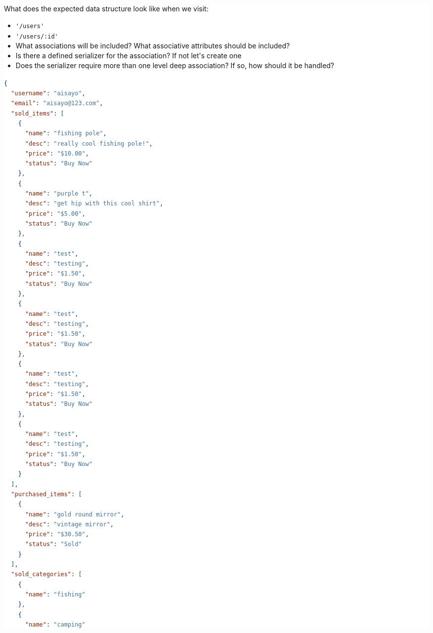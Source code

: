 What does the expected data structure look like when we visit:

- `'/users'`
- `'/users/:id'`
- What associations will be included? What associative attributes should be included?
- Is there a defined serializer for the association? If not let's create one
- Does the serializer require more than one level deep association? If so, how should it be handled?

```json
{
  "username": "aisayo",
  "email": "aisayo@123.com",
  "sold_items": [
    {
      "name": "fishing pole",
      "desc": "really cool fishing pole!",
      "price": "$10.00",
      "status": "Buy Now"
    },
    {
      "name": "purple t",
      "desc": "get hip with this cool shirt",
      "price": "$5.00",
      "status": "Buy Now"
    },
    {
      "name": "test",
      "desc": "testing",
      "price": "$1.50",
      "status": "Buy Now"
    },
    {
      "name": "test",
      "desc": "testing",
      "price": "$1.50",
      "status": "Buy Now"
    },
    {
      "name": "test",
      "desc": "testing",
      "price": "$1.50",
      "status": "Buy Now"
    },
    {
      "name": "test",
      "desc": "testing",
      "price": "$1.50",
      "status": "Buy Now"
    }
  ],
  "purchased_items": [
    {
      "name": "gold round mirror",
      "desc": "vintage mirror",
      "price": "$30.50",
      "status": "Sold"
    }
  ],
  "sold_categories": [
    {
      "name": "fishing"
    },
    {
      "name": "camping"
```